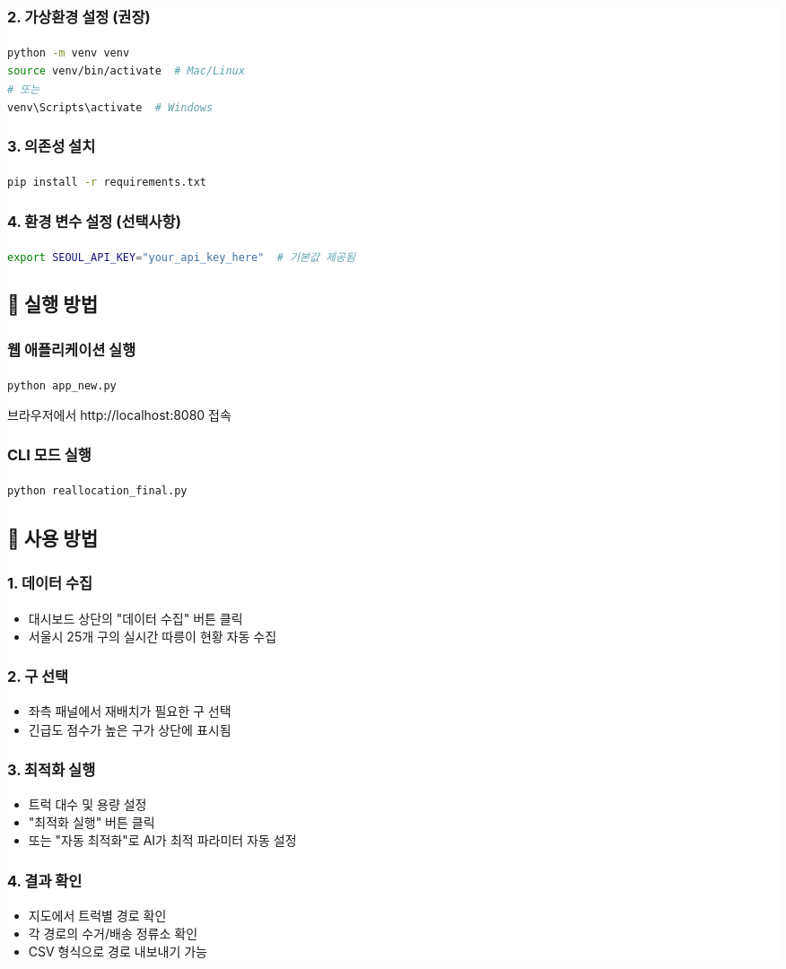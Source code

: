### 2. 가상환경 설정 (권장)
```bash
python -m venv venv
source venv/bin/activate  # Mac/Linux
# 또는
venv\Scripts\activate  # Windows
```

### 3. 의존성 설치
```bash
pip install -r requirements.txt
```

### 4. 환경 변수 설정 (선택사항)
```bash
export SEOUL_API_KEY="your_api_key_here"  # 기본값 제공됨
```

## 🚀 실행 방법

### 웹 애플리케이션 실행
```bash
python app_new.py
```
브라우저에서 http://localhost:8080 접속

### CLI 모드 실행
```bash
python reallocation_final.py
```

## 📱 사용 방법

### 1. 데이터 수집
- 대시보드 상단의 "데이터 수집" 버튼 클릭
- 서울시 25개 구의 실시간 따릉이 현황 자동 수집

### 2. 구 선택
- 좌측 패널에서 재배치가 필요한 구 선택
- 긴급도 점수가 높은 구가 상단에 표시됨

### 3. 최적화 실행
- 트럭 대수 및 용량 설정
- "최적화 실행" 버튼 클릭
- 또는 "자동 최적화"로 AI가 최적 파라미터 자동 설정

### 4. 결과 확인
- 지도에서 트럭별 경로 확인
- 각 경로의 수거/배송 정류소 확인
- CSV 형식으로 경로 내보내기 가능
